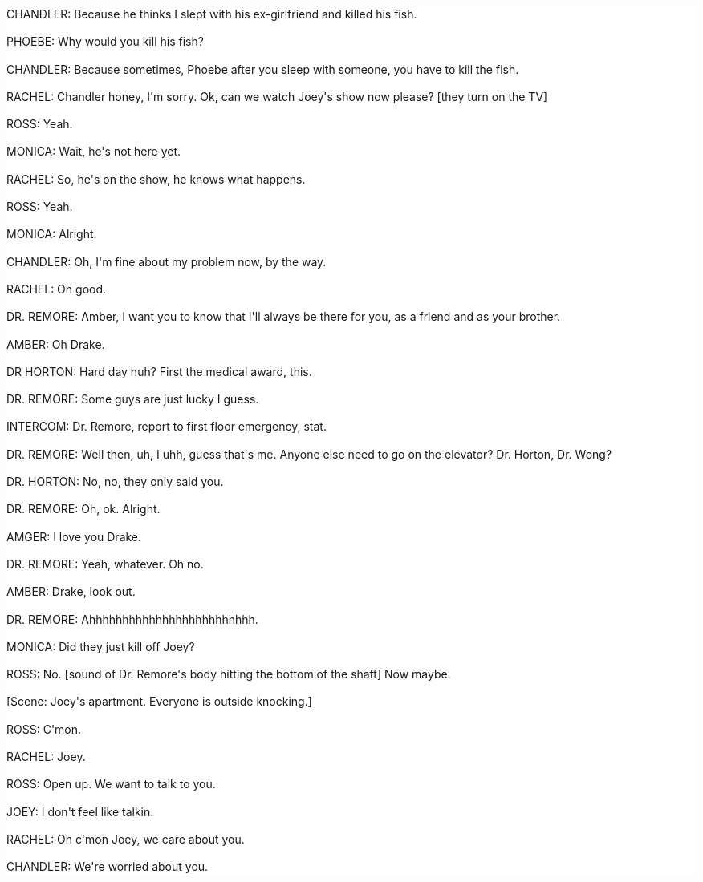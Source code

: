 CHANDLER: Because he thinks I slept with his ex-girlfriend and killed his fish.

PHOEBE: Why would you kill his fish?

CHANDLER: Because sometimes, Phoebe after you sleep with someone, you have to kill the fish.

RACHEL: Chandler honey, I'm sorry. Ok, can we watch Joey's show now please? [they turn on the TV]

ROSS: Yeah.

MONICA: Wait, he's not here yet.

RACHEL: So, he's on the show, he knows what happens.

ROSS: Yeah.

MONICA: Alright.

CHANDLER: Oh, I'm fine about my problem now, by the way.

RACHEL: Oh good.

DR. REMORE: Amber, I want you to know that I'll always be there for you, as a friend and as your brother.

AMBER: Oh Drake.

DR HORTON: Hard day huh? First the medical award, this.

DR. REMORE: Some guys are just lucky I guess.

INTERCOM: Dr. Remore, report to first floor emergency, stat.

DR. REMORE: Well then, uh, I uhh, guess that's me. Anyone else need to go on the elevator? Dr. Horton, Dr. Wong?

DR. HORTON: No, no, they only said you.

DR. REMORE: Oh, ok. Alright.

AMGER: I love you Drake.

DR. REMORE: Yeah, whatever. Oh no.

AMBER: Drake, look out.

DR. REMORE: Ahhhhhhhhhhhhhhhhhhhhhhhhh.

MONICA: Did they just kill off Joey?

ROSS: No. [sound of Dr. Remore's body hitting the bottom of the shaft] Now maybe.

[Scene: Joey's apartment. Everyone is outside knocking.]

ROSS: C'mon.

RACHEL: Joey.

ROSS: Open up. We want to talk to you.

JOEY: I don't feel like talkin.

RACHEL: Oh c'mon Joey, we care about you.

CHANDLER: We're worried about you.
